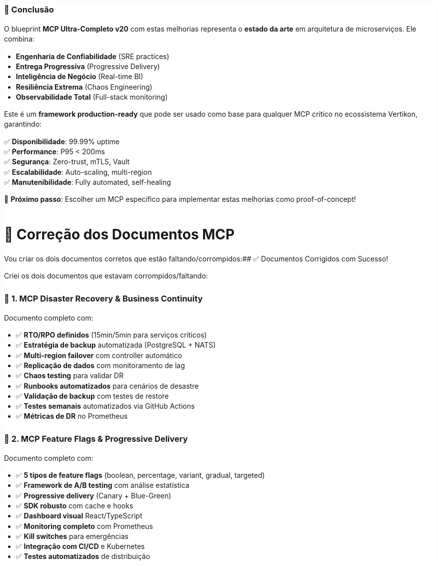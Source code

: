 ### 🔑 Conclusão

O blueprint **MCP Ultra-Completo v20** com estas melhorias representa o **estado da arte** em arquitetura de microserviços. Ele combina:

- **Engenharia de Confiabilidade** (SRE practices)
- **Entrega Progressiva** (Progressive Delivery)
- **Inteligência de Negócio** (Real-time BI)
- **Resiliência Extrema** (Chaos Engineering)
- **Observabilidade Total** (Full-stack monitoring)

Este é um **framework production-ready** que pode ser usado como base para qualquer MCP crítico no ecossistema Vertikon, garantindo:

✅ **Disponibilidade**: 99.99% uptime  
✅ **Performance**: P95 < 200ms  
✅ **Segurança**: Zero-trust, mTLS, Vault  
✅ **Escalabilidade**: Auto-scaling, multi-region  
✅ **Manutenibilidade**: Fully automated, self-healing

🎯 **Próximo passo**: Escolher um MCP específico para implementar estas melhorias como proof-of-concept!


# 🔧 Correção dos Documentos MCP

Vou criar os dois documentos corretos que estão faltando/corrompidos:## ✅ Documentos Corrigidos com Sucesso!

Criei os dois documentos que estavam corrompidos/faltando:

### 📄 **1. MCP Disaster Recovery & Business Continuity**
Documento completo com:
- ✅ **RTO/RPO definidos** (15min/5min para serviços críticos)
- ✅ **Estratégia de backup** automatizada (PostgreSQL + NATS)
- ✅ **Multi-region failover** com controller automático
- ✅ **Replicação de dados** com monitoramento de lag
- ✅ **Chaos testing** para validar DR
- ✅ **Runbooks automatizados** para cenários de desastre
- ✅ **Validação de backup** com testes de restore
- ✅ **Testes semanais** automatizados via GitHub Actions
- ✅ **Métricas de DR** no Prometheus

### 📄 **2. MCP Feature Flags & Progressive Delivery**
Documento completo com:
- ✅ **5 tipos de feature flags** (boolean, percentage, variant, gradual, targeted)
- ✅ **Framework de A/B testing** com análise estatística
- ✅ **Progressive delivery** (Canary + Blue-Green)
- ✅ **SDK robusto** com cache e hooks
- ✅ **Dashboard visual** React/TypeScript
- ✅ **Monitoring completo** com Prometheus
- ✅ **Kill switches** para emergências
- ✅ **Integração com CI/CD** e Kubernetes
- ✅ **Testes automatizados** de distribuição

